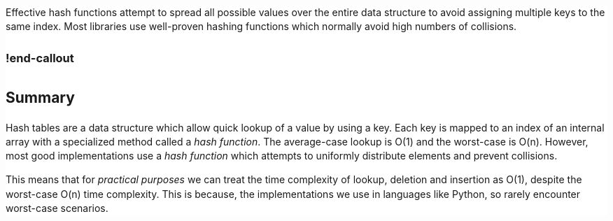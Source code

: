 Effective hash functions attempt to spread all possible values over the entire data structure to avoid assigning multiple keys to the same index. Most libraries use well-proven hashing functions which normally avoid high numbers of collisions.

### !end-callout

## Summary

Hash tables are a data structure which allow quick lookup of a value by using a key. Each key is mapped to an index of an internal array with a specialized method called a _hash function_. The average-case lookup is O(1) and the worst-case is O(n). However, most good implementations use a _hash function_ which attempts to uniformly distribute elements and prevent collisions.

This means that for _practical purposes_ we can treat the time complexity of lookup, deletion and insertion as O(1), despite the worst-case O(n) time complexity.  This is because, the implementations we use in languages like Python, so rarely encounter worst-case scenarios.
